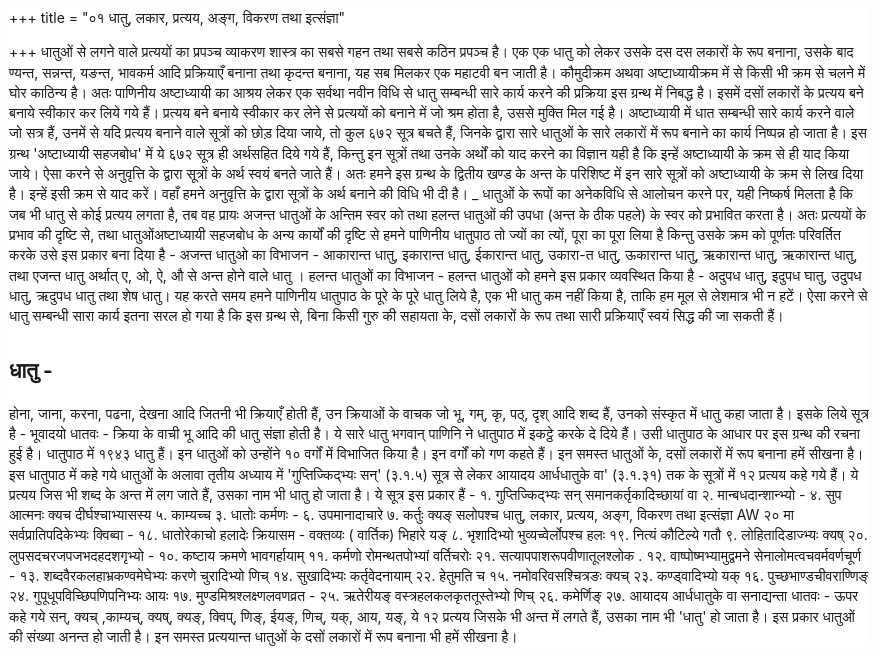 +++
title = "०१ धातु, लकार, प्रत्यय, अङ्ग, विकरण तथा इत्संज्ञा"

+++
धातुओं से लगने वाले प्रत्ययों का प्रपञ्च व्याकरण शास्त्र का सबसे गहन तथा सबसे कठिन प्रपञ्च है। एक एक धातु को लेकर उसके दस दस लकारों के रूप बनाना, उसके बाद ण्यन्त, सन्नन्त, यङन्त, भावकर्म आदि प्रक्रियाएँ बनाना तथा कृदन्त बनाना, यह सब मिलकर एक महाटवी बन जाती है। कौमुदीक्रम अथवा अष्टाध्यायीक्रम में से किसी भी क्रम से चलने में घोर काठिन्य है।
अतः पाणिनीय अष्टाध्यायी का आश्रय लेकर एक सर्वथा नवीन विधि से धातु सम्बन्धी सारे कार्य करने की प्रक्रिया इस ग्रन्थ में निबद्ध है। इसमें दसों लकारों के प्रत्यय बने बनाये स्वीकार कर लिये गये हैं। प्रत्यय बने बनाये स्वीकार कर लेने से प्रत्ययों को बनाने में जो श्रम होता है, उससे मुक्ति मिल गई है।
अष्टाध्यायी में धात सम्बन्धी सारे कार्य करने वाले जो सत्र हैं, उनमें से यदि प्रत्यय बनाने वाले सूत्रों को छोड़ दिया जाये, तो कुल ६७२ सूत्र बचते हैं, जिनके द्वारा सारे धातुओं के सारे लकारों में रूप बनाने का कार्य निष्पन्न हो जाता है। इस ग्रन्थ 'अष्टाध्यायी सहजबोध' में ये ६७२ सूत्र ही अर्थसहित दिये गये हैं, किन्तु इन सूत्रों तथा उनके अर्थों को याद करने का विज्ञान यही है कि इन्हें अष्टाध्यायी के क्रम से ही याद किया जाये। ऐसा करने से अनुवृत्ति के द्वारा सूत्रों के अर्थ स्वयं बनते जाते हैं। अतः हमने इस ग्रन्थ के द्वितीय खण्ड के अन्त के परिशिष्ट में इन सारे सूत्रों को अष्टाध्यायी के क्रम से लिख दिया है। इन्हें इसी क्रम से याद करें। वहाँ हमने अनुवृत्ति के द्वारा सूत्रों के अर्थ बनाने की विधि भी दी है।
_ धातुओं के रूपों का अनेकविधि से आलोचन करने पर, यही निष्कर्ष मिलता है कि जब भी धातु से कोई प्रत्यय लगता है, तब वह प्रायः अजन्त धातुओं के अन्तिम स्वर को तथा हलन्त धातुओं की उपधा (अन्त के ठीक पहले) के स्वर को प्रभावित करता है। अतः प्रत्ययों के प्रभाव की दृष्टि से, तथा धातुओंअष्टाध्यायी सहजबोध
के अन्य कार्यों की दृष्टि से हमने पाणिनीय धातुपाठ तो ज्यों का त्यों, पूरा का पूरा लिया है किन्तु उसके क्रम को पूर्णतः परिवर्तित करके उसे इस प्रकार बना दिया है -
अजन्त धातुओ का विभाजन - आकारान्त धातु, इकारान्त धातु, ईकारान्त धातु, उकारा-त धातु, ऊकारान्त धातु, ऋकारान्त धातु, ऋकारान्त धातु, तथा एजन्त धातु अर्थात् ए, ओ, ऐ, औ से अन्त होने वाले धातु ।
हलन्त धातुओं का विभाजन - हलन्त धातुओं को हमने इस प्रकार व्यवस्थित किया है - अदुपध धातु, इदुपध घातु, उदुपध धातु, ऋदुपध धातु तथा शेष धातु। यह करते समय हमने पाणिनीय धातुपाठ के पूरे के पूरे धातु लिये है, एक भी धातु कम नहीं किया है, ताकि हम मूल से लेशमात्र भी न हटें। ऐसा करने से धातु सम्बन्धी सारा कार्य इतना सरल हो गया है कि इस ग्रन्थ से, बिना किसी गुरु की सहायता के, दसों लकारों के रूप तथा सारी प्रक्रियाएँ स्वयं सिद्ध
की जा सकती हैं।
## धातु -
होना, जाना, करना, पढना, देखना आदि जितनी भी क्रियाएँ होती हैं, उन क्रियाओं के वाचक जो भू, गम्, कृ, पठ्, दृश् आदि शब्द हैं, उनको संस्कृत में धातु कहा जाता है। इसके लिये सूत्र है -
भूवादयो धातवः - क्रिया के वाची भू आदि की धातु संज्ञा होती है। ये सारे धातु भगवान् पाणिनि ने धातुपाठ में इकट्ठे करके दे दिये हैं। उसी धातुपाठ के आधार पर इस ग्रन्थ की रचना हुई है। धातुपाठ में १९४३ धातु हैं। इन धातुओं को उन्होंने १० वर्गों में विभाजित किया है। इन वर्गों को गण कहते हैं। इन समस्त धातुओं के, दसों लकारों में रूप बनाना हमें सीखना है।
 इस धातुपाठ में कहे गये धातुओं के अलावा तृतीय अध्याय में 'गुप्तिज्किद्भ्यः सन्' (३.१.५) सूत्र से लेकर आयादय आर्धधातुके वा' (३.१.३१) तक के सूत्रों में १२ प्रत्यय कहे गये हैं। ये प्रत्यय जिस भी शब्द के अन्त में लग जाते हैं, उसका नाम भी धातु हो जाता है। ये सूत्र इस प्रकार हैं - १. गुप्तिज्किद्भ्यः सन्
समानकर्तृकादिच्छायां वा २. मान्बधदान्शान्भ्यो -
४. सुप आत्मनः क्यच दीर्घश्चाभ्यासस्य
५. काम्यच्च ३. धातोः कर्मणः -
६. उपमानादाचारे ७. कर्तुः क्यङ् सलोपश्च
धातु, लकार, प्रत्यय, अङ्ग, विकरण तथा इत्संज्ञा
AW
२० मा
सर्वप्रातिपदिकेभ्यः क्विब्वा - १८. धातोरेकाचो हलादेः क्रियासम - वक्तव्यः ( वार्तिक)
भिहारे यङ् ८. भृशादिभ्यो भुव्यच्वेर्लोपश्च हलः १९. नित्यं कौटिल्ये गतौ ९. लोहितादिडाज्भ्यः क्यष् २०. लुपसदचरजपजभदहदशगृभ्यो - १०. कष्टाय क्रमणे
भावगर्हायाम् ११. कर्मणो रोमन्थतपोभ्यां वर्तिचरोः २१. सत्यापपाशरूपवीणातूलश्लोक . १२. वाष्पोष्मभ्यामुद्वमने सेनालोमत्वचवर्मवर्णचूर्ण - १३. शब्दवैरकलहाभ्रकण्वमेघेभ्यः करणे चुरादिभ्यो णिच् १४. सुखादिभ्यः कर्तृवेदनायाम् २२. हेतुमति च १५. नमोवरिवसश्चित्रङः क्यच् २३. कण्ड्वादिभ्यो यक् १६. पुच्छभाण्डचीवराण्णिङ् २४. गुपूधूपविच्छिपणिपनिभ्यः आयः १७. मुण्डमिश्रश्लक्ष्णलवणव्रत - २५. ऋतेरीयङ् वस्त्रहलकलकृततूस्तेभ्यो णिच् २६. कमेर्णिङ्
२७. आयादय आर्धधातुके वा सनाद्यन्ता धातवः - ऊपर कहे गये सन्, क्यच् ,काम्यच्, क्यष्, क्यङ्, क्विप्, णिङ्, ईयङ्, णिच्, यक्, आय, यङ्, ये १२ प्रत्यय जिसके भी अन्त में लगते हैं, उसका नाम भी 'धातु' हो जाता है। इस प्रकार धातुओं की संख्या अनन्त हो जाती है। इन समस्त प्रत्ययान्त धातुओं के दसों लकारों में रूप बनाना भी हमें सीखना है।